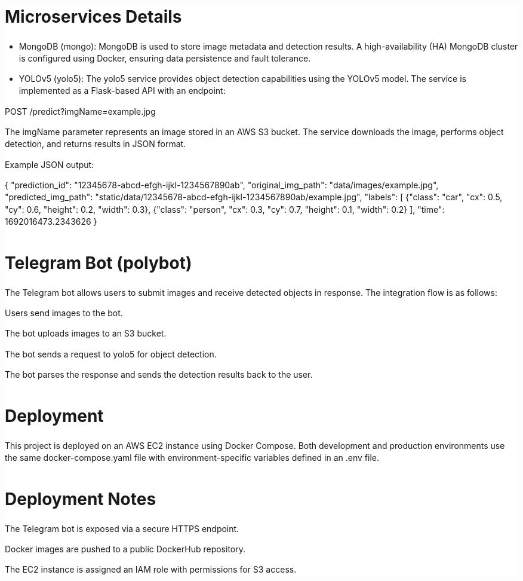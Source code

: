 # Microservices Details

 - MongoDB (mongo):
    MongoDB is used to store image metadata and detection results. A high-availability (HA) MongoDB cluster is configured using Docker, ensuring data persistence and fault tolerance.

- YOLOv5 (yolo5): The yolo5 service provides object detection capabilities using the YOLOv5 model. The service is implemented as a Flask-based API with an endpoint:

POST /predict?imgName=example.jpg

The imgName parameter represents an image stored in an AWS S3 bucket. The service downloads the image, performs object detection, and returns results in JSON format.

Example JSON output:

{
    "prediction_id": "12345678-abcd-efgh-ijkl-1234567890ab",
    "original_img_path": "data/images/example.jpg",
    "predicted_img_path": "static/data/12345678-abcd-efgh-ijkl-1234567890ab/example.jpg",
    "labels": [
      {"class": "car", "cx": 0.5, "cy": 0.6, "height": 0.2, "width": 0.3},
      {"class": "person", "cx": 0.3, "cy": 0.7, "height": 0.1, "width": 0.2}
    ],
    "time": 1692016473.2343626
}

# Telegram Bot (polybot)

The Telegram bot allows users to submit images and receive detected objects in response. The integration flow is as follows:

Users send images to the bot.

The bot uploads images to an S3 bucket.

The bot sends a request to yolo5 for object detection.

The bot parses the response and sends the detection results back to the user.

# Deployment

This project is deployed on an AWS EC2 instance using Docker Compose. Both development and production environments use the same docker-compose.yaml file with environment-specific variables defined in an .env file.

# Deployment Notes

The Telegram bot is exposed via a secure HTTPS endpoint.

Docker images are pushed to a public DockerHub repository.

The EC2 instance is assigned an IAM role with permissions for S3 access.
